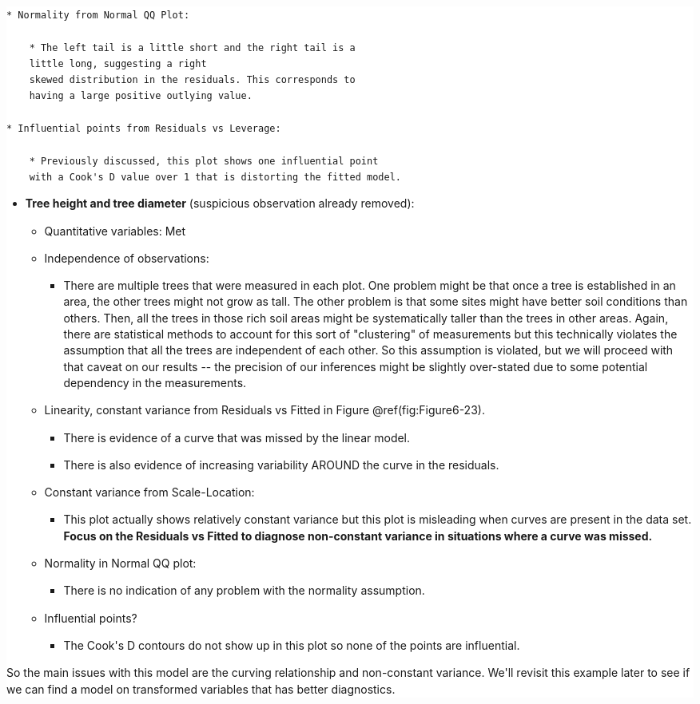     * Normality from Normal QQ Plot:
    
        * The left tail is a little short and the right tail is a 
        little long, suggesting a right
        skewed distribution in the residuals. This corresponds to 
        having a large positive outlying value.
        
    * Influential points from Residuals vs Leverage:
    
        * Previously discussed, this plot shows one influential point 
        with a Cook's D value over 1 that is distorting the fitted model. 

* **Tree height and tree diameter** (suspicious observation already removed):

    * Quantitative variables: Met
    
    * Independence of observations:
    
        * There are multiple trees that were measured in each plot.
        One problem might be that once a tree is established in an 
        area, the other trees might not grow as tall. The other problem
        is that some sites might have better soil conditions
        than others. Then, all the trees in those rich soil areas might be
        systematically taller than the trees in other areas. Again, there are
        statistical methods to account for this sort of "clustering" of
        measurements but this technically violates the assumption that all the
        trees are independent of each other. So this assumption is violated, but
        we will proceed with that caveat on our results -- the precision of our
        inferences might be slightly over-stated due to some potential
        dependency in the measurements. 

    * Linearity, constant variance from Residuals vs Fitted in 
    Figure \@ref(fig:Figure6-23).
    
        * There is evidence of a curve that was missed by the linear model.
        
        * There is also evidence of increasing variability AROUND the curve
        in the residuals.
        
    * Constant variance from Scale-Location:
    
        * This plot actually shows relatively constant variance but 
        this plot is misleading when curves are
        present in the data set. **Focus on the Residuals vs Fitted to
        diagnose non-constant variance in situations where a curve was
        missed.**
        
    * Normality in Normal QQ plot:
    
        * There is no indication of any problem with the normality
        assumption.
        
    * Influential points?
    
        * The Cook's D contours do not show up in this plot so none of 
        the points are influential. 

So the main issues with this model are the curving relationship and 
non-constant variance. We'll revisit this example later to see if we can
find a model on transformed variables that has better diagnostics. 
